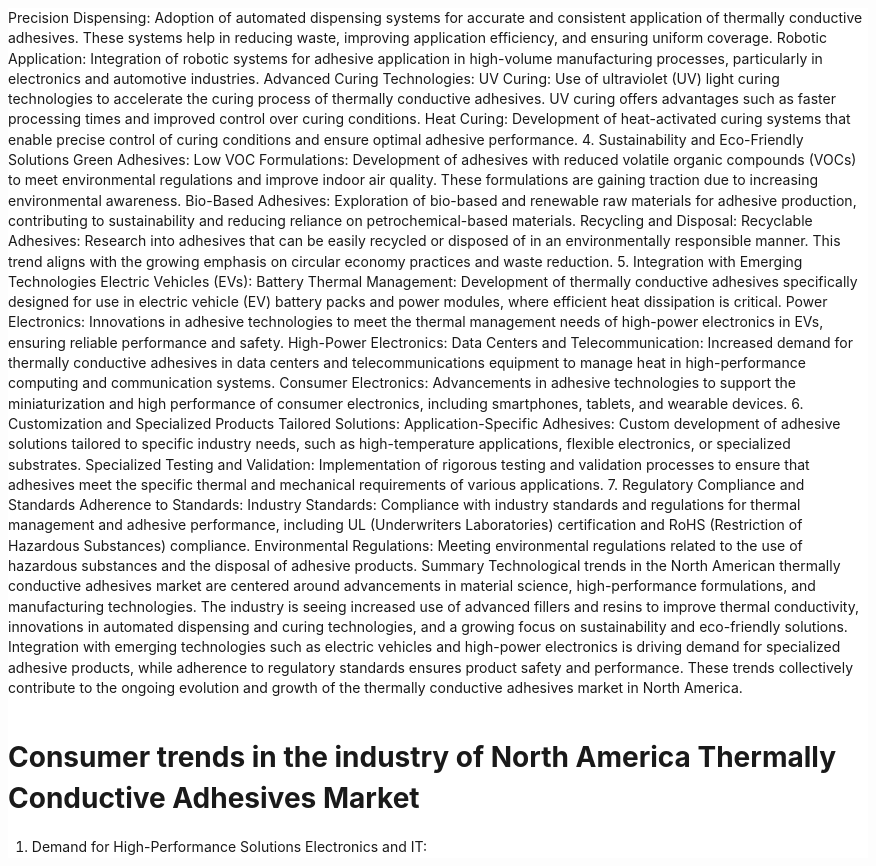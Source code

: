 Precision Dispensing: Adoption of automated dispensing systems for accurate and consistent application of thermally conductive adhesives. These systems help in reducing waste, improving application efficiency, and ensuring uniform coverage.
Robotic Application: Integration of robotic systems for adhesive application in high-volume manufacturing processes, particularly in electronics and automotive industries.
Advanced Curing Technologies:
UV Curing: Use of ultraviolet (UV) light curing technologies to accelerate the curing process of thermally conductive adhesives. UV curing offers advantages such as faster processing times and improved control over curing conditions.
Heat Curing: Development of heat-activated curing systems that enable precise control of curing conditions and ensure optimal adhesive performance.
4. Sustainability and Eco-Friendly Solutions
Green Adhesives:
Low VOC Formulations: Development of adhesives with reduced volatile organic compounds (VOCs) to meet environmental regulations and improve indoor air quality. These formulations are gaining traction due to increasing environmental awareness.
Bio-Based Adhesives: Exploration of bio-based and renewable raw materials for adhesive production, contributing to sustainability and reducing reliance on petrochemical-based materials.
Recycling and Disposal:
Recyclable Adhesives: Research into adhesives that can be easily recycled or disposed of in an environmentally responsible manner. This trend aligns with the growing emphasis on circular economy practices and waste reduction.
5. Integration with Emerging Technologies
Electric Vehicles (EVs):
Battery Thermal Management: Development of thermally conductive adhesives specifically designed for use in electric vehicle (EV) battery packs and power modules, where efficient heat dissipation is critical.
Power Electronics: Innovations in adhesive technologies to meet the thermal management needs of high-power electronics in EVs, ensuring reliable performance and safety.
High-Power Electronics:
Data Centers and Telecommunication: Increased demand for thermally conductive adhesives in data centers and telecommunications equipment to manage heat in high-performance computing and communication systems.
Consumer Electronics: Advancements in adhesive technologies to support the miniaturization and high performance of consumer electronics, including smartphones, tablets, and wearable devices.
6. Customization and Specialized Products
Tailored Solutions:
Application-Specific Adhesives: Custom development of adhesive solutions tailored to specific industry needs, such as high-temperature applications, flexible electronics, or specialized substrates.
Specialized Testing and Validation: Implementation of rigorous testing and validation processes to ensure that adhesives meet the specific thermal and mechanical requirements of various applications.
7. Regulatory Compliance and Standards
Adherence to Standards:
Industry Standards: Compliance with industry standards and regulations for thermal management and adhesive performance, including UL (Underwriters Laboratories) certification and RoHS (Restriction of Hazardous Substances) compliance.
Environmental Regulations: Meeting environmental regulations related to the use of hazardous substances and the disposal of adhesive products.
Summary
Technological trends in the North American thermally conductive adhesives market are centered around advancements in material science, high-performance formulations, and manufacturing technologies. The industry is seeing increased use of advanced fillers and resins to improve thermal conductivity, innovations in automated dispensing and curing technologies, and a growing focus on sustainability and eco-friendly solutions. Integration with emerging technologies such as electric vehicles and high-power electronics is driving demand for specialized adhesive products, while adherence to regulatory standards ensures product safety and performance. These trends collectively contribute to the ongoing evolution and growth of the thermally conductive adhesives market in North America.
# Consumer trends in the industry of North America Thermally Conductive Adhesives Market
1. Demand for High-Performance Solutions
Electronics and IT: